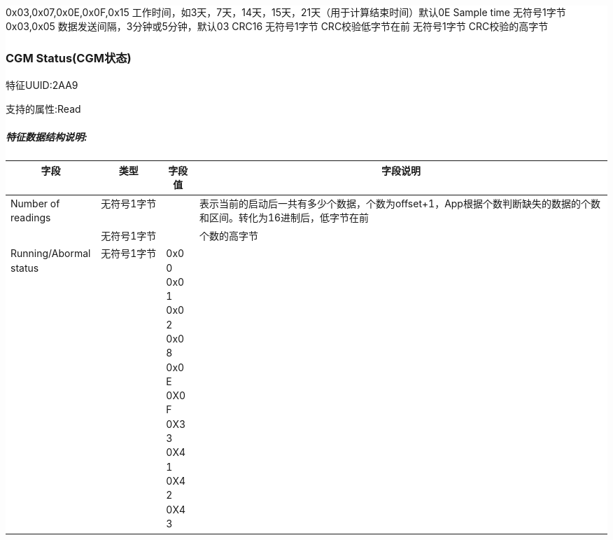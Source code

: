 <td align="left">0x03,0x07,0x0E,0x0F,0x15</td>
<td align="left">工作时间，如3天，7天，14天，15天，21天（用于计算结束时间）默认0E</td>
</tr>
<tr>
<td align="left">Sample time</td>
<td align="left" nowrap="nowrap">无符号1字节</td>
<td align="left">0x03,0x05</td>
<td align="left">数据发送间隔，3分钟或5分钟，默认03</td>
</tr>
<tr>
<td align="left" rowspan="2">CRC16</td>
<td align="left" nowrap="nowrap">无符号1字节</td>
<td align="left"></td>
<td align="left">CRC校验低字节在前</td>
</tr>
<tr>
<td align="left" nowrap="nowrap">无符号1字节</td>
<td align="left"></td>
<td align="left">CRC校验的高字节</td>
</tr>
</tbody></table>



<h3 id="CGM状态">CGM Status(CGM状态)</h3>

特征UUID:2AA9

支持的属性:Read

##### 特征数据结构说明:

<table>
<thead>
<tr>
<th>字段</th>
<th>类型</th>
<th>字段值</th>
<th>字段说明</th>
</tr>
</thead>
<tbody>
<tr>
<td align="left" rowspan="2">Number of readings</td>
<td align="left" nowrap="nowrap">无符号1字节</td>
<td align="left"></td>
<td align="left">表示当前的启动后一共有多少个数据，个数为offset+1，App根据个数判断缺失的数据的个数和区间。转化为16进制后，低字节在前</td>
</tr>
<tr>
<td align="left" nowrap="nowrap">无符号1字节</td>
<td align="left"></td>
<td align="left">个数的高字节</td>
</tr>
<tr>
<td align="left">Running/Abormal status</td>
<td align="left" nowrap="nowrap">无符号1字节</td>
<td align="left">0x00<br>
0x01<br>
0x02<br>
0x08<br>
0x0E<br>
0X0F<br>
0X33<br>
0X41<br>
0X42<br>
0X43<br>